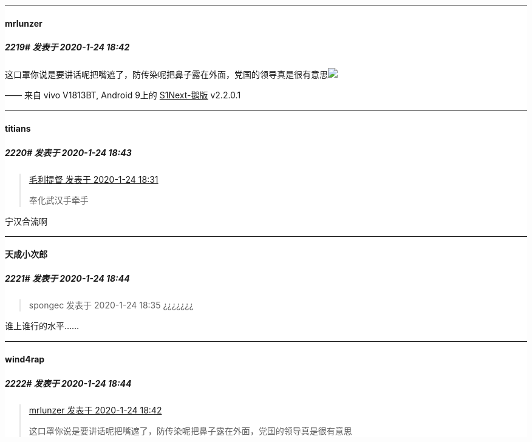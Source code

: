 -----

####  mrlunzer  
##### 2219#       发表于 2020-1-24 18:42




这口罩你说是要讲话呢把嘴遮了，防传染呢把鼻子露在外面，党国的领导真是很有意思<img src="https://static.saraba1st.com/image/smiley/face2017/037.png" referrerpolicy="no-referrer">

—— 来自 vivo V1813BT, Android 9上的 [S1Next-鹅版](https://github.com/ykrank/S1-Next/releases) v2.2.0.1







-----

####  titians  
##### 2220#       发表于 2020-1-24 18:43



<blockquote><a href="httphttps://bbs.saraba1st.com/2b/forum.php?mod=redirect&amp;goto=findpost&amp;pid=46235551&amp;ptid=1910469" target="_blank">毛利提督 发表于 2020-1-24 18:31</a>

奉化武汉手牵手</blockquote>
宁汉合流啊







-----

####  天成小次郎  
##### 2221#       发表于 2020-1-24 18:44



<blockquote>spongec 发表于 2020-1-24 18:35
¿¿¿¿¿¿¿</blockquote>
谁上谁行的水平……







-----

####  wind4rap  
##### 2222#       发表于 2020-1-24 18:44



<blockquote><a href="httphttps://bbs.saraba1st.com/2b/forum.php?mod=redirect&amp;goto=findpost&amp;pid=46235606&amp;ptid=1910469" target="_blank">mrlunzer 发表于 2020-1-24 18:42</a>

这口罩你说是要讲话呢把嘴遮了，防传染呢把鼻子露在外面，党国的领导真是很有意思
